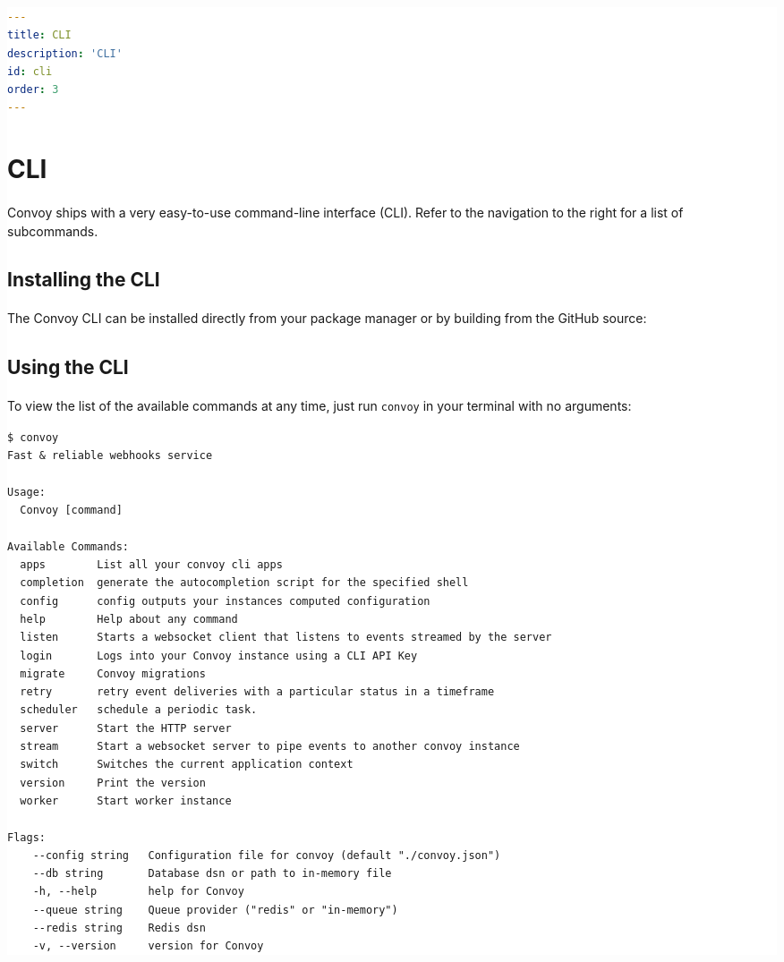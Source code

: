 ```yaml
---
title: CLI
description: 'CLI'
id: cli
order: 3
---
```


# CLI

Convoy ships with a very easy-to-use command-line interface (CLI). Refer to the navigation to the right for a list of subcommands.

## Installing the CLI

The Convoy CLI can be installed directly from your package manager or by building from the GitHub source:

<cli-tab></cli-tab>

## Using the CLI

To view the list of the available commands at any time, just run `convoy` in your terminal with no arguments:

```console[terminal]
$ convoy
Fast & reliable webhooks service

Usage:
  Convoy [command]

Available Commands:
  apps        List all your convoy cli apps
  completion  generate the autocompletion script for the specified shell
  config      config outputs your instances computed configuration
  help        Help about any command
  listen      Starts a websocket client that listens to events streamed by the server
  login       Logs into your Convoy instance using a CLI API Key
  migrate     Convoy migrations
  retry       retry event deliveries with a particular status in a timeframe
  scheduler   schedule a periodic task.
  server      Start the HTTP server
  stream      Start a websocket server to pipe events to another convoy instance
  switch      Switches the current application context
  version     Print the version
  worker      Start worker instance
  
Flags:
    --config string   Configuration file for convoy (default "./convoy.json")
    --db string       Database dsn or path to in-memory file
    -h, --help        help for Convoy
    --queue string    Queue provider ("redis" or "in-memory")
    --redis string    Redis dsn
    -v, --version     version for Convoy

```
